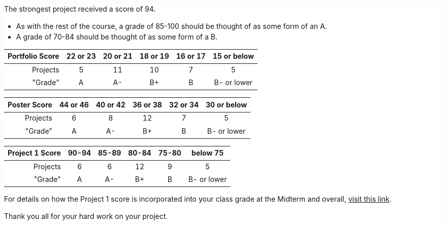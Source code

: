 The strongest project received a score of 94.

- As with the rest of the course, a grade of 85-100 should be thought of as some form of an A.
- A grade of 70-84 should be thought of as some form of a B.

Portfolio Score | 22 or 23 | 20 or 21 | 18 or 19 | 16 or 17 | 15 or below
-----: | :---: | :---: | :---: | :---: | :---:  
Projects | 5 | 11 | 10 | 7 | 5
"Grade" | A | A- | B+ | B | B- or lower

Poster Score | 44 or 46 | 40 or 42 | 36 or 38 | 32 or 34 | 30 or below
-----: | :---: | :---: | :---: | :---: | :---:  
Projects | 6 | 8 | 12 | 7 | 5
"Grade" | A | A- | B+ | B | B- or lower

Project 1 Score | 90-94 | 85-89 | 80-84 | 75-80 | below 75
-----: | :---: | :---: | :---: | :---: | :---:  
Projects | 6 | 6 | 12 | 9 | 5
"Grade" | A | A- | B+ | B | B- or lower

For details on how the Project 1 score is incorporated into your class grade at the Midterm and overall, [visit this link](http://bit.ly/432-2020-grading-plan).

Thank you all for your hard work on your project.


